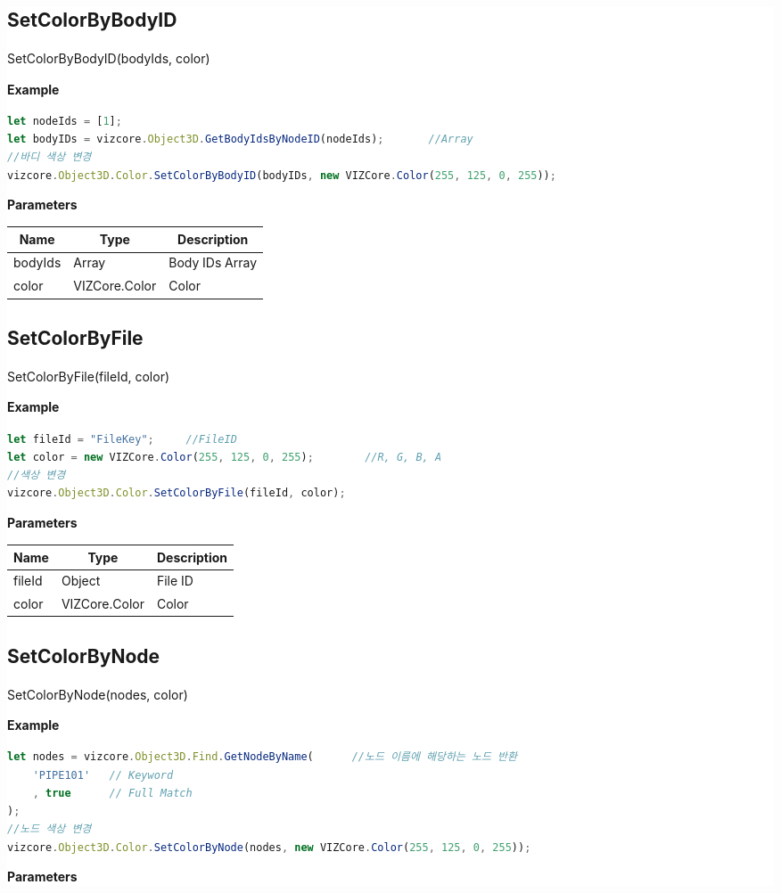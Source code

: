 ## SetColorByBodyID
<procedure title="바디 색상 변경" collapsible="true">
<note>SetColorByBodyID(bodyIds, color)</note>

**Example**
```Javascript
let nodeIds = [1];
let bodyIDs = vizcore.Object3D.GetBodyIdsByNodeID(nodeIds);       //Array
//바디 색상 변경
vizcore.Object3D.Color.SetColorByBodyID(bodyIDs, new VIZCore.Color(255, 125, 0, 255));
```
**Parameters**

| Name    | Type          | Description    |
|---------|---------------|----------------|
| bodyIds | Array         | Body IDs Array |
| color   | VIZCore.Color | Color          |
</procedure>

## SetColorByFile
<procedure title="색상 변경" collapsible="true">
<note>SetColorByFile(fileId, color)</note>

**Example**
```Javascript
let fileId = "FileKey";     //FileID
let color = new VIZCore.Color(255, 125, 0, 255);        //R, G, B, A
//색상 변경
vizcore.Object3D.Color.SetColorByFile(fileId, color);
```
**Parameters**

| Name   | Type          | Description |
|--------|---------------|-------------|
| fileId | Object        | File ID     |
| color  | VIZCore.Color | Color       |
</procedure>

## SetColorByNode
<procedure title="노드 색상 변경" collapsible="true">
<note>SetColorByNode(nodes, color)</note>

**Example**
```Javascript
let nodes = vizcore.Object3D.Find.GetNodeByName(      //노드 이름에 해당하는 노드 반환
    'PIPE101'   // Keyword
    , true      // Full Match
);
//노드 색상 변경
vizcore.Object3D.Color.SetColorByNode(nodes, new VIZCore.Color(255, 125, 0, 255));
```
**Parameters**
